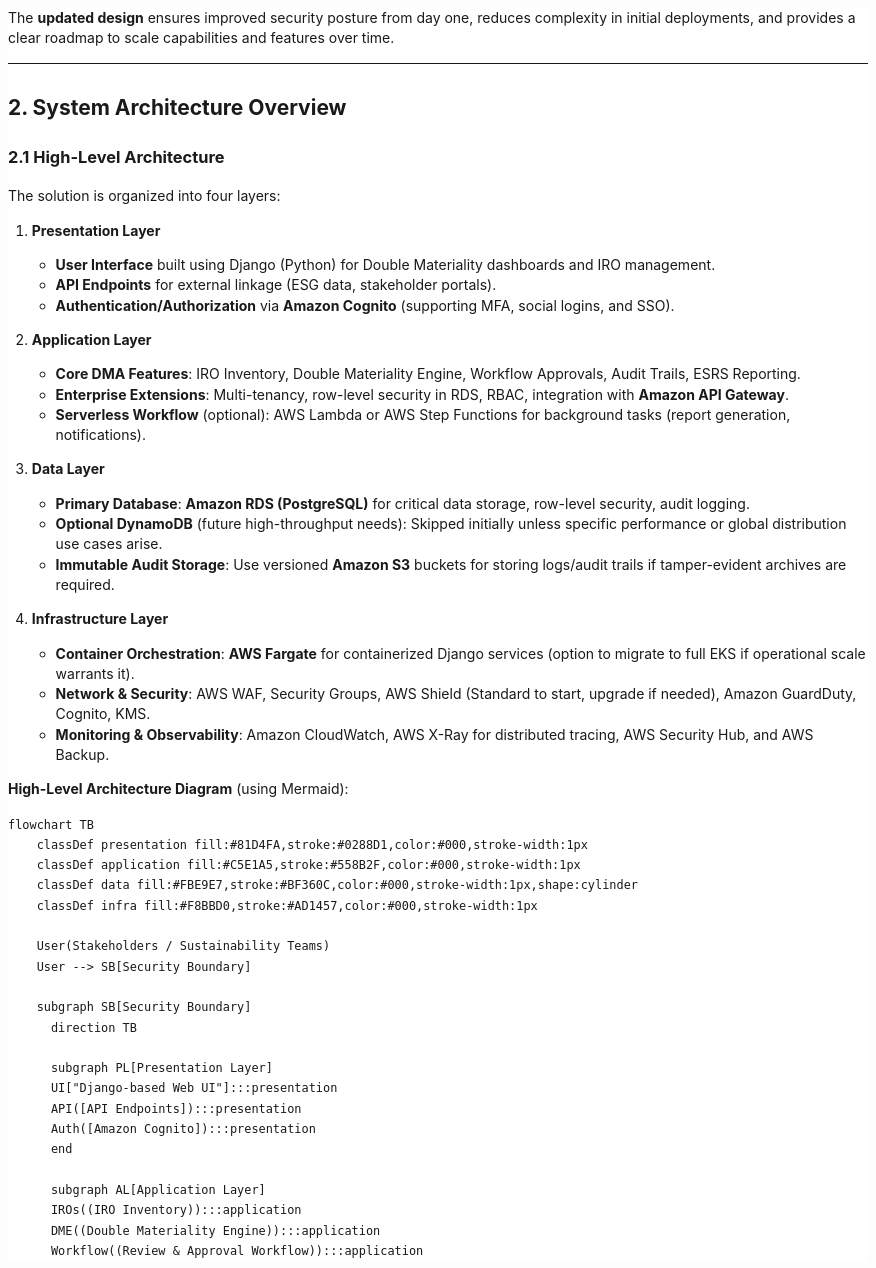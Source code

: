 The **updated design** ensures improved security posture from day one, reduces complexity in initial deployments, and provides a clear roadmap to scale capabilities and features over time.

---

## **2. System Architecture Overview**

### **2.1 High-Level Architecture**

The solution is organized into four layers:

1. **Presentation Layer**  
   - **User Interface** built using Django (Python) for Double Materiality dashboards and IRO management.  
   - **API Endpoints** for external linkage (ESG data, stakeholder portals).  
   - **Authentication/Authorization** via **Amazon Cognito** (supporting MFA, social logins, and SSO).

2. **Application Layer**  
   - **Core DMA Features**: IRO Inventory, Double Materiality Engine, Workflow Approvals, Audit Trails, ESRS Reporting.  
   - **Enterprise Extensions**: Multi-tenancy, row-level security in RDS, RBAC, integration with **Amazon API Gateway**.  
   - **Serverless Workflow** (optional): AWS Lambda or AWS Step Functions for background tasks (report generation, notifications).

3. **Data Layer**  
   - **Primary Database**: **Amazon RDS (PostgreSQL)** for critical data storage, row-level security, audit logging.  
   - **Optional DynamoDB** (future high-throughput needs): Skipped initially unless specific performance or global distribution use cases arise.  
   - **Immutable Audit Storage**: Use versioned **Amazon S3** buckets for storing logs/audit trails if tamper-evident archives are required.

4. **Infrastructure Layer**  
   - **Container Orchestration**: **AWS Fargate** for containerized Django services (option to migrate to full EKS if operational scale warrants it).  
   - **Network & Security**: AWS WAF, Security Groups, AWS Shield (Standard to start, upgrade if needed), Amazon GuardDuty, Cognito, KMS.  
   - **Monitoring & Observability**: Amazon CloudWatch, AWS X-Ray for distributed tracing, AWS Security Hub, and AWS Backup.

**High-Level Architecture Diagram** (using Mermaid):

```mermaid
flowchart TB
    classDef presentation fill:#81D4FA,stroke:#0288D1,color:#000,stroke-width:1px
    classDef application fill:#C5E1A5,stroke:#558B2F,color:#000,stroke-width:1px
    classDef data fill:#FBE9E7,stroke:#BF360C,color:#000,stroke-width:1px,shape:cylinder
    classDef infra fill:#F8BBD0,stroke:#AD1457,color:#000,stroke-width:1px

    User(Stakeholders / Sustainability Teams)
    User --> SB[Security Boundary]

    subgraph SB[Security Boundary]
      direction TB

      subgraph PL[Presentation Layer]
      UI["Django-based Web UI"]:::presentation
      API([API Endpoints]):::presentation
      Auth([Amazon Cognito]):::presentation
      end

      subgraph AL[Application Layer]
      IROs((IRO Inventory)):::application
      DME((Double Materiality Engine)):::application
      Workflow((Review & Approval Workflow)):::application
```